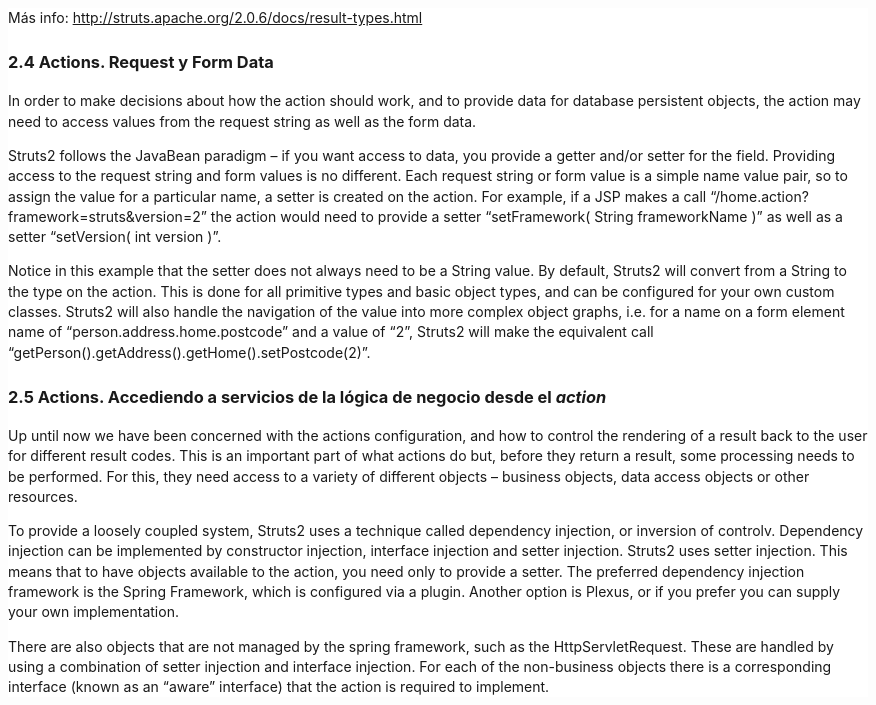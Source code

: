 Más info: http://struts.apache.org/2.0.6/docs/result-types.html

### 2.4 Actions. Request y Form Data ###

In order to make decisions about how the action should work,
and to provide data for database persistent objects, the action
may need to access values from the request string as well as the
form data.


Struts2 follows the JavaBean paradigm – if you want access to
data, you provide a getter and/or setter for the field. Providing
access to the request string and form values is no different. Each
request string or form value is a simple name value pair, so to
assign the value for a particular name, a setter is created on the
action. For example, if a JSP makes a call
“/home.action?framework=struts&version=2” the action would
need to provide a setter “setFramework( String frameworkName
)” as well as a setter “setVersion( int version )”.


Notice in this example that the setter does not always need to be
a String value. By default, Struts2 will convert from a String to
the type on the action. This is done for all primitive types and
basic object types, and can be configured for your own custom
classes. Struts2 will also handle the navigation of the value into
more complex object graphs, i.e. for a name on a form element
name of “person.address.home.postcode” and a value of “2”,
Struts2 will make the equivalent call
“getPerson().getAddress().getHome().setPostcode(2)”.


### 2.5 Actions. Accediendo a servicios de la lógica de negocio desde el _action_ ###

Up until now we have been concerned with the actions
configuration, and how to control the rendering of a result back
to the user for different result codes. This is an important part of
what actions do but, before they return a result, some processing
needs to be performed. For this, they need access to a variety of
different objects – business objects, data access objects or other
resources.

To provide a loosely coupled system, Struts2 uses a technique
called dependency injection, or inversion of controlv.
Dependency injection can be implemented by constructor
injection, interface injection and setter injection. Struts2 uses
setter injection. This means that to have objects available to the
action, you need only to provide a setter. The preferred
dependency injection framework is the Spring Framework,
which is configured via a plugin. Another option is Plexus, or if
you prefer you can supply your own implementation.

There are also objects that are not managed by the spring
framework, such as the HttpServletRequest. These are
handled by using a combination of setter injection and interface
injection. For each of the non-business objects there is a
corresponding interface (known as an “aware” interface) that the
action is required to implement.
